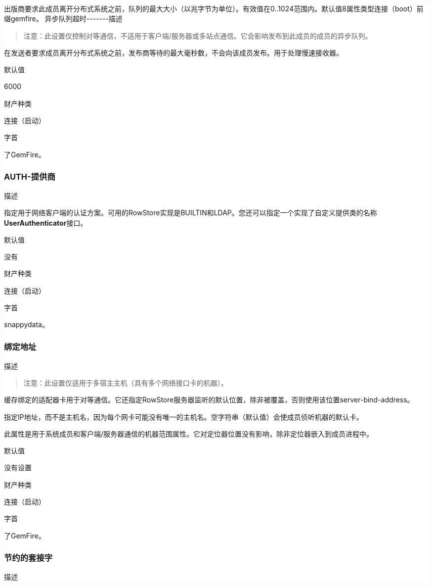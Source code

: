 出版商要求此成员离开分布式系统之前，队列的最大大小（以兆字节为单位）。有效值在0..1024范围内。默认值8属性类型连接（boot）前缀gemf​​ire。 异步队列超时-------描述

> 注意：此设置仅控制对等通信，不适用于客户端/服务器或多站点通信。它会影响发布到此成员的成员的异步队列。

在发送者要求成员离开分布式系统之前，发布商等待的最大毫秒数，不会向该成员发布。用于处理慢速接收器。

默认值

6000

财产种类

连接（启动）

字首

了GemFire。


### AUTH-提供商 ###
描述

指定用于网络客户端的认证方案。可用的RowStore实现是BUILTIN和LDAP。您还可以指定一个实现了自定义提供类的名称**UserAuthenticator**接口。

默认值

没有

财产种类

连接（启动）

字首

snappydata。


### 绑定地址 ###
描述

> 注意：此设置仅适用于多宿主主机（具有多个网络接口卡的机器）。

缓存绑定的适配器卡用于对等通信。它还指定RowStore服务器监听的默认位置，除非被覆盖，否则使用该位置server-bind-address。

指定IP地址，而不是主机名，因为每个网卡可能没有唯一的主机名。空字符串（默认值）会使成员侦听机器的默认卡。

此属性是用于系统成员和客户端/服务器通信的机器范围属性。它对定位器位置没有影响，除非定位器嵌入到成员进程中。

默认值

没有设置

财产种类

连接（启动）

字首

了GemFire。


### 节约的套接字 ###
描述
